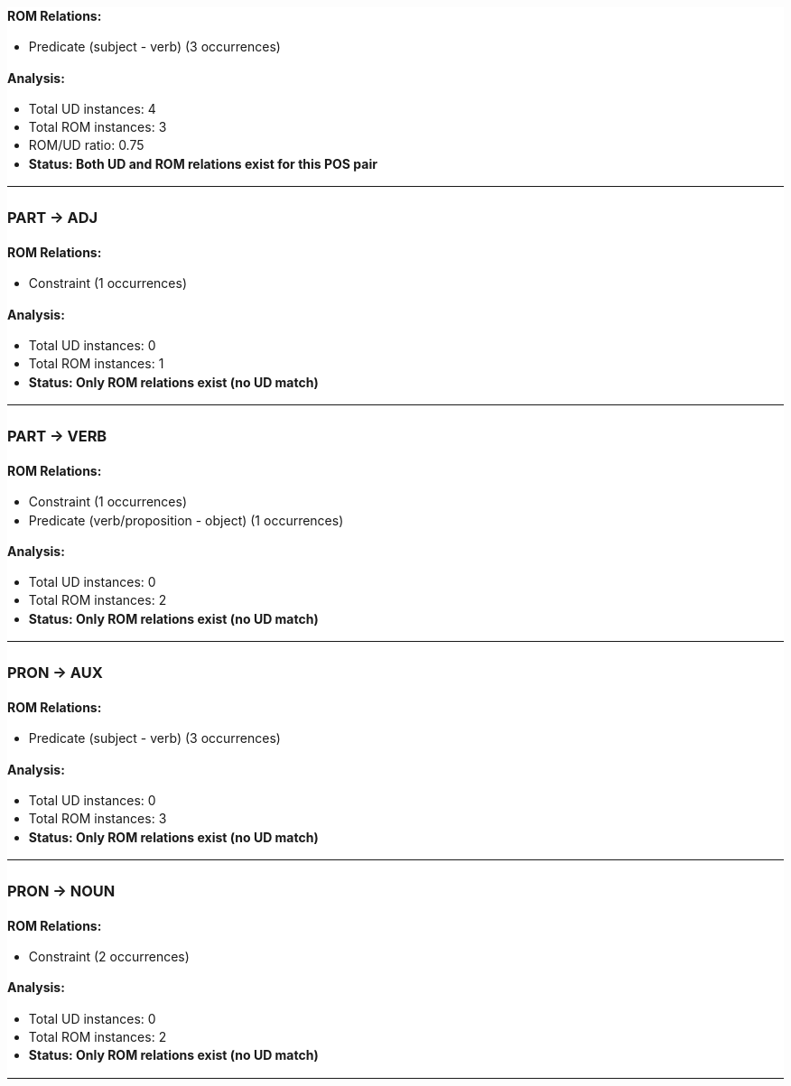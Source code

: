 **ROM Relations:**
- Predicate (subject - verb) (3 occurrences)

**Analysis:**
- Total UD instances: 4
- Total ROM instances: 3
- ROM/UD ratio: 0.75
- **Status: Both UD and ROM relations exist for this POS pair**

---

### PART → ADJ

**ROM Relations:**
- Constraint (1 occurrences)

**Analysis:**
- Total UD instances: 0
- Total ROM instances: 1
- **Status: Only ROM relations exist (no UD match)**

---

### PART → VERB

**ROM Relations:**
- Constraint (1 occurrences)
- Predicate (verb/proposition - object) (1 occurrences)

**Analysis:**
- Total UD instances: 0
- Total ROM instances: 2
- **Status: Only ROM relations exist (no UD match)**

---

### PRON → AUX

**ROM Relations:**
- Predicate (subject - verb) (3 occurrences)

**Analysis:**
- Total UD instances: 0
- Total ROM instances: 3
- **Status: Only ROM relations exist (no UD match)**

---

### PRON → NOUN

**ROM Relations:**
- Constraint (2 occurrences)

**Analysis:**
- Total UD instances: 0
- Total ROM instances: 2
- **Status: Only ROM relations exist (no UD match)**

---